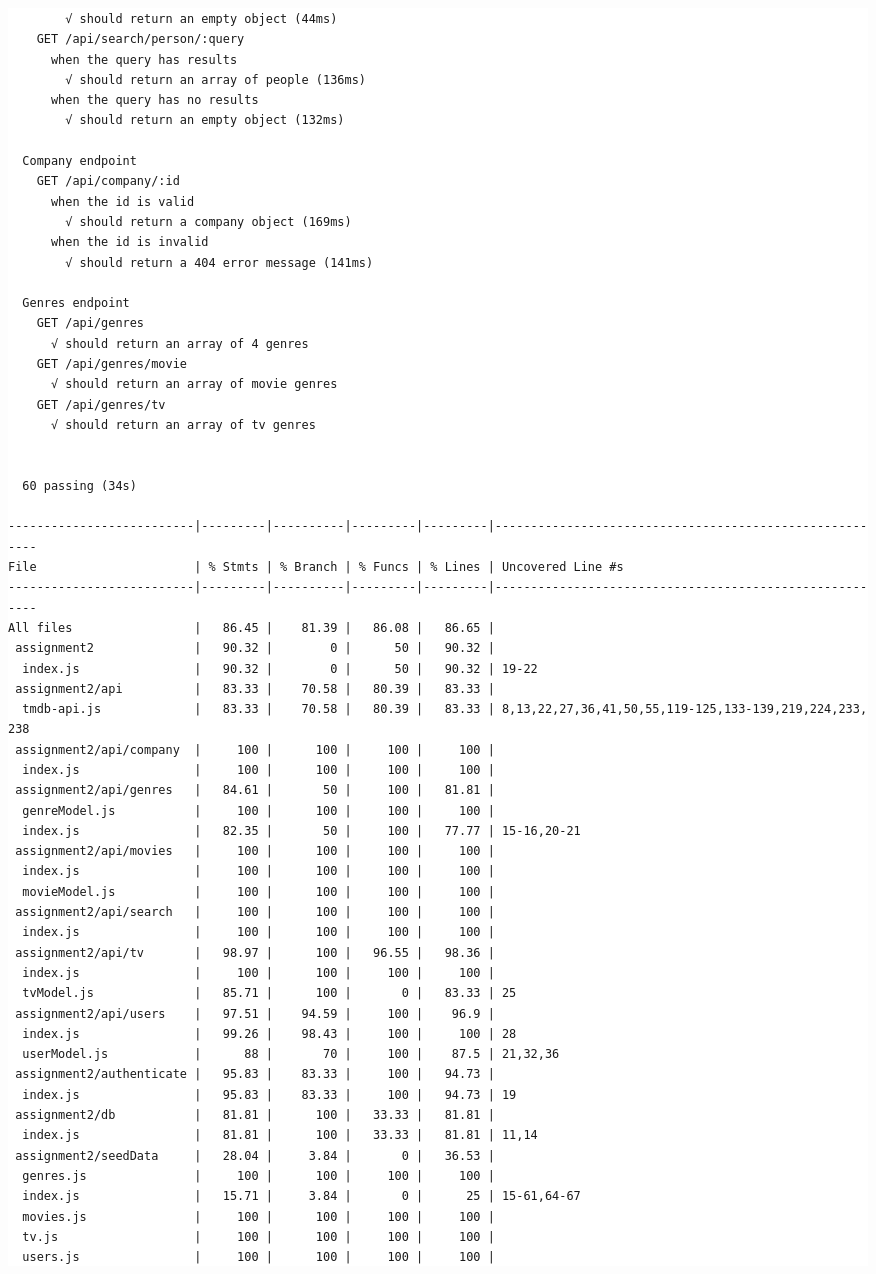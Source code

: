 ~~~
        √ should return an empty object (44ms)
    GET /api/search/person/:query
      when the query has results
        √ should return an array of people (136ms)
      when the query has no results
        √ should return an empty object (132ms)
 
  Company endpoint
    GET /api/company/:id
      when the id is valid
        √ should return a company object (169ms)
      when the id is invalid
        √ should return a 404 error message (141ms)
 
  Genres endpoint
    GET /api/genres
      √ should return an array of 4 genres
    GET /api/genres/movie
      √ should return an array of movie genres
    GET /api/genres/tv
      √ should return an array of tv genres
 
 
  60 passing (34s)
 
--------------------------|---------|----------|---------|---------|--------------------------------------------------------
File                      | % Stmts | % Branch | % Funcs | % Lines | Uncovered Line #s
--------------------------|---------|----------|---------|---------|--------------------------------------------------------
All files                 |   86.45 |    81.39 |   86.08 |   86.65 |
 assignment2              |   90.32 |        0 |      50 |   90.32 |
  index.js                |   90.32 |        0 |      50 |   90.32 | 19-22
 assignment2/api          |   83.33 |    70.58 |   80.39 |   83.33 |
  tmdb-api.js             |   83.33 |    70.58 |   80.39 |   83.33 | 8,13,22,27,36,41,50,55,119-125,133-139,219,224,233,238
 assignment2/api/company  |     100 |      100 |     100 |     100 |
  index.js                |     100 |      100 |     100 |     100 |
 assignment2/api/genres   |   84.61 |       50 |     100 |   81.81 |
  genreModel.js           |     100 |      100 |     100 |     100 |
  index.js                |   82.35 |       50 |     100 |   77.77 | 15-16,20-21
 assignment2/api/movies   |     100 |      100 |     100 |     100 |
  index.js                |     100 |      100 |     100 |     100 |
  movieModel.js           |     100 |      100 |     100 |     100 |
 assignment2/api/search   |     100 |      100 |     100 |     100 |
  index.js                |     100 |      100 |     100 |     100 |
 assignment2/api/tv       |   98.97 |      100 |   96.55 |   98.36 |
  index.js                |     100 |      100 |     100 |     100 |
  tvModel.js              |   85.71 |      100 |       0 |   83.33 | 25
 assignment2/api/users    |   97.51 |    94.59 |     100 |    96.9 |
  index.js                |   99.26 |    98.43 |     100 |     100 | 28
  userModel.js            |      88 |       70 |     100 |    87.5 | 21,32,36
 assignment2/authenticate |   95.83 |    83.33 |     100 |   94.73 |
  index.js                |   95.83 |    83.33 |     100 |   94.73 | 19
 assignment2/db           |   81.81 |      100 |   33.33 |   81.81 |
  index.js                |   81.81 |      100 |   33.33 |   81.81 | 11,14
 assignment2/seedData     |   28.04 |     3.84 |       0 |   36.53 |
  genres.js               |     100 |      100 |     100 |     100 |
  index.js                |   15.71 |     3.84 |       0 |      25 | 15-61,64-67
  movies.js               |     100 |      100 |     100 |     100 |
  tv.js                   |     100 |      100 |     100 |     100 |
  users.js                |     100 |      100 |     100 |     100 |
~~~